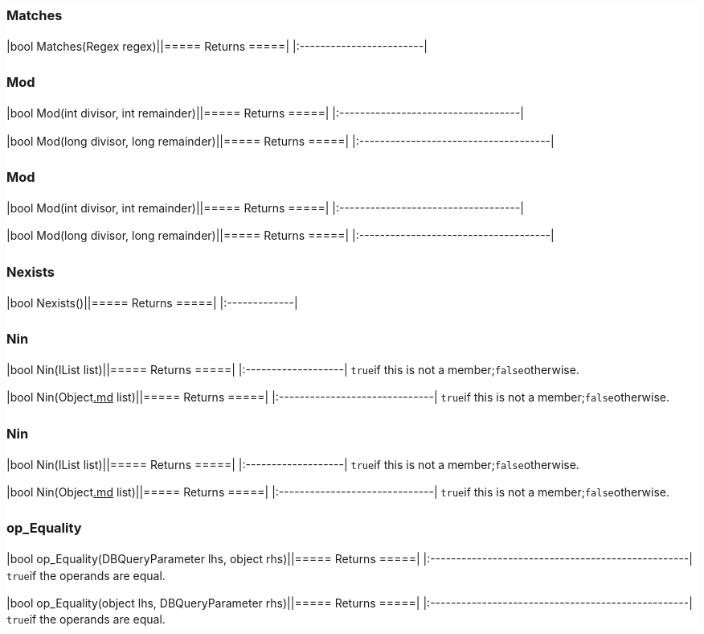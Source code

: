 ### Matches ###
|bool Matches(Regex regex)||===== Returns =====|
|:------------------------|


### Mod ###
|bool Mod(int divisor, int remainder)||===== Returns =====|
|:-----------------------------------|


|bool Mod(long divisor, long remainder)||===== Returns =====|
|:-------------------------------------|


### Mod ###
|bool Mod(int divisor, int remainder)||===== Returns =====|
|:-----------------------------------|


|bool Mod(long divisor, long remainder)||===== Returns =====|
|:-------------------------------------|


### Nexists ###
|bool Nexists()||===== Returns =====|
|:-------------|


### Nin ###
|bool Nin(IList list)||===== Returns =====|
|:-------------------|
`true`if this is not a member;`false`otherwise.

|bool Nin(Object[.md](.md) list)||===== Returns =====|
|:------------------------------|
`true`if this is not a member;`false`otherwise.

### Nin ###
|bool Nin(IList list)||===== Returns =====|
|:-------------------|
`true`if this is not a member;`false`otherwise.

|bool Nin(Object[.md](.md) list)||===== Returns =====|
|:------------------------------|
`true`if this is not a member;`false`otherwise.

### op\_Equality ###
|bool op\_Equality(DBQueryParameter lhs, object rhs)||===== Returns =====|
|:--------------------------------------------------|
`true`if the operands are equal.

|bool op\_Equality(object lhs, DBQueryParameter rhs)||===== Returns =====|
|:--------------------------------------------------|
`true`if the operands are equal.
